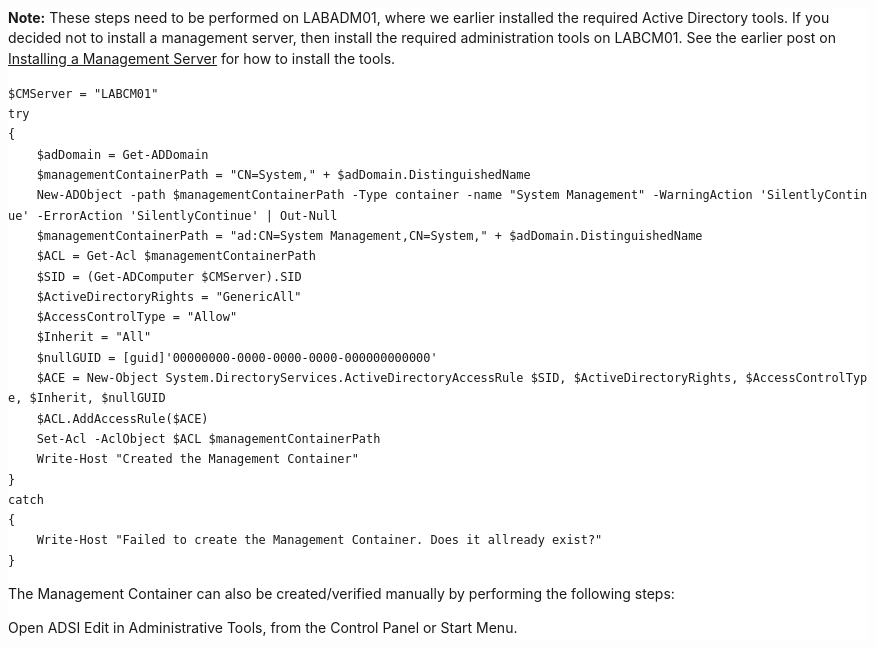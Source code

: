 <p><strong>Note:</strong>  These steps need to be performed on LABADM01, where we earlier installed the required Active Directory tools. If you decided not to install a management server, then install the required administration tools on LABCM01. See the earlier post on  <a href="https://github.com/albert-projects/home-lab/blob/f2fb331f8a77373e8e5ed5e4cbe77318c04fcf45/Creating-A-Configuration-Manager-(SCCM)-LAB-Environment-Part-2-Installing-A-Management-Server/Installing-A-Management-Server.md">Installing a Management Server</a>  for how to install the tools.</p>
<pre class=" language-powershell"><code class="prism  language-powershell"><span class="token variable">$CMServer</span> = <span class="token string">"LABCM01"</span>
<span class="token keyword">try</span>
<span class="token punctuation">{</span>
	<span class="token variable">$adDomain</span> = Get<span class="token operator">-</span>ADDomain
    <span class="token variable">$managementContainerPath</span> = <span class="token string">"CN=System,"</span> <span class="token operator">+</span> <span class="token variable">$adDomain</span><span class="token punctuation">.</span>DistinguishedName
	New<span class="token operator">-</span>ADObject <span class="token operator">-</span>path <span class="token variable">$managementContainerPath</span> <span class="token operator">-</span><span class="token function">Type</span> container <span class="token operator">-</span>name <span class="token string">"System Management"</span> <span class="token operator">-</span>WarningAction <span class="token string">'SilentlyContinue'</span> <span class="token operator">-</span>ErrorAction <span class="token string">'SilentlyContinue'</span> <span class="token punctuation">|</span> <span class="token function">Out-Null</span>
	<span class="token variable">$managementContainerPath</span> = <span class="token string">"ad:CN=System Management,CN=System,"</span> <span class="token operator">+</span> <span class="token variable">$adDomain</span><span class="token punctuation">.</span>DistinguishedName
	<span class="token variable">$ACL</span> = Get<span class="token operator">-</span>Acl <span class="token variable">$managementContainerPath</span>
	<span class="token variable">$SID</span> = <span class="token punctuation">(</span>Get<span class="token operator">-</span>ADComputer <span class="token variable">$CMServer</span><span class="token punctuation">)</span><span class="token punctuation">.</span>SID
	<span class="token variable">$ActiveDirectoryRights</span> = <span class="token string">"GenericAll"</span>
	<span class="token variable">$AccessControlType</span> = <span class="token string">"Allow"</span>
	<span class="token variable">$Inherit</span> = <span class="token string">"All"</span>
	<span class="token variable">$nullGUID</span> = <span class="token namespace">[guid]</span><span class="token string">'00000000-0000-0000-0000-000000000000'</span>
	<span class="token variable">$ACE</span> = <span class="token function">New-Object</span> System<span class="token punctuation">.</span>DirectoryServices<span class="token punctuation">.</span>ActiveDirectoryAccessRule <span class="token variable">$SID</span><span class="token punctuation">,</span> <span class="token variable">$ActiveDirectoryRights</span><span class="token punctuation">,</span> <span class="token variable">$AccessControlType</span><span class="token punctuation">,</span> <span class="token variable">$Inherit</span><span class="token punctuation">,</span> <span class="token variable">$nullGUID</span>
	<span class="token variable">$ACL</span><span class="token punctuation">.</span>AddAccessRule<span class="token punctuation">(</span><span class="token variable">$ACE</span><span class="token punctuation">)</span>
	<span class="token function">Set</span><span class="token operator">-</span>Acl <span class="token operator">-</span>AclObject <span class="token variable">$ACL</span> <span class="token variable">$managementContainerPath</span>
    <span class="token function">Write-Host</span> <span class="token string">"Created the Management Container"</span>
<span class="token punctuation">}</span>
<span class="token keyword">catch</span>
<span class="token punctuation">{</span>
	<span class="token function">Write-Host</span> <span class="token string">"Failed to create the Management Container. Does it allready exist?"</span>
<span class="token punctuation">}</span>
</code></pre>
<p>The Management Container can also be created/verified manually by performing the following steps:</p>
<p>Open ADSI Edit in Administrative Tools, from the Control Panel or Start Menu.</p>